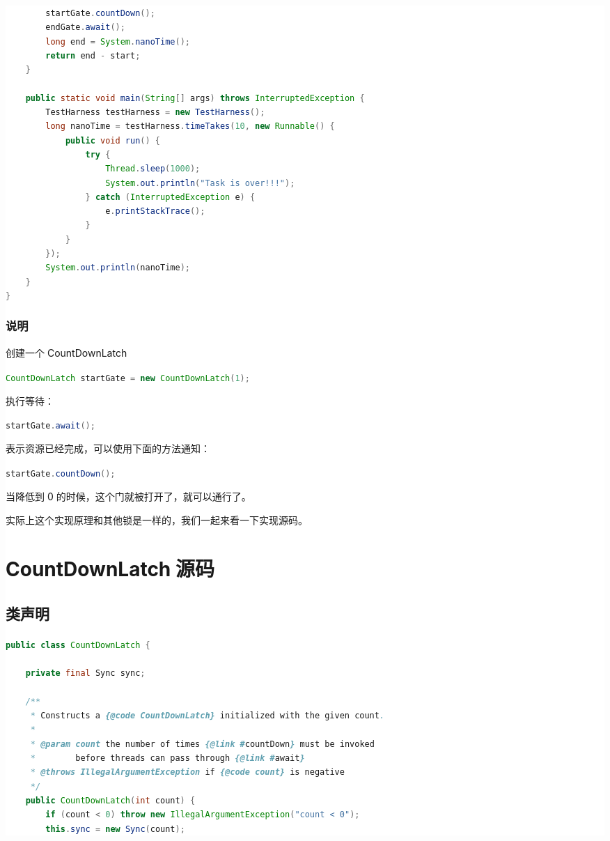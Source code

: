 ```java
        startGate.countDown();
        endGate.await();
        long end = System.nanoTime();
        return end - start;
    }

    public static void main(String[] args) throws InterruptedException {
        TestHarness testHarness = new TestHarness();
        long nanoTime = testHarness.timeTakes(10, new Runnable() {
            public void run() {
                try {
                    Thread.sleep(1000);
                    System.out.println("Task is over!!!");
                } catch (InterruptedException e) {
                    e.printStackTrace();
                }
            }
        });
        System.out.println(nanoTime);
    }
}
```

### 说明

创建一个 CountDownLatch

```java
CountDownLatch startGate = new CountDownLatch(1);
```

执行等待：

```java
startGate.await();
```

表示资源已经完成，可以使用下面的方法通知：

```java
startGate.countDown();
```

当降低到 0 的时候，这个门就被打开了，就可以通行了。

实际上这个实现原理和其他锁是一样的，我们一起来看一下实现源码。

# CountDownLatch 源码

## 类声明

```java
public class CountDownLatch {
    
    private final Sync sync;

    /**
     * Constructs a {@code CountDownLatch} initialized with the given count.
     *
     * @param count the number of times {@link #countDown} must be invoked
     *        before threads can pass through {@link #await}
     * @throws IllegalArgumentException if {@code count} is negative
     */
    public CountDownLatch(int count) {
        if (count < 0) throw new IllegalArgumentException("count < 0");
        this.sync = new Sync(count);
```